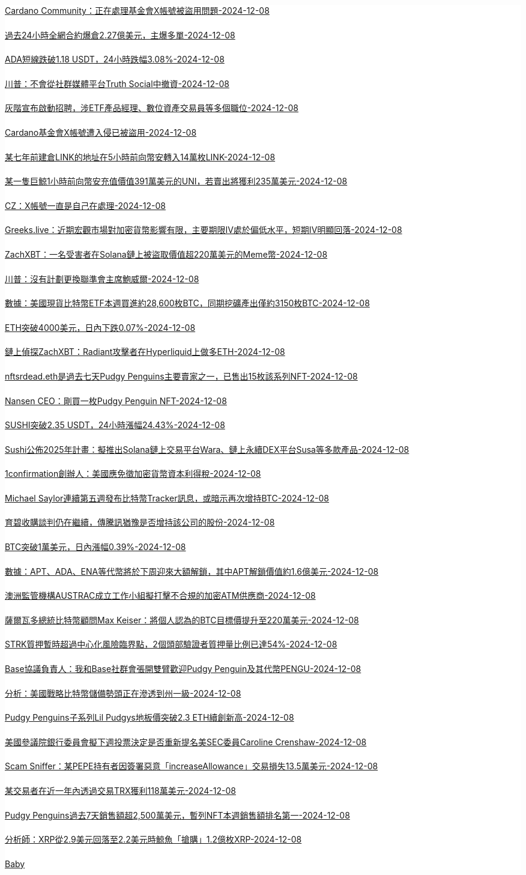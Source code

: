 <a target=_blank rel=nofollow href="https://www.panewslab.com/zh_hk/sqarticledetails/e0ktl8cf.html" >Cardano Community：正在處理基金會X帳號被盜用問題-2024-12-08</a><br/><br/><a target=_blank rel=nofollow href="https://www.panewslab.com/zh_hk/sqarticledetails/v790p380.html" >過去24小時全網合約爆倉2.27億美元，主爆多單-2024-12-08</a><br/><br/><a target=_blank rel=nofollow href="https://www.panewslab.com/zh_hk/sqarticledetails/k6dk20kf.html" >ADA短線跌破1.18 USDT，24小時跌幅3.08%-2024-12-08</a><br/><br/><a target=_blank rel=nofollow href="https://www.panewslab.com/zh_hk/sqarticledetails/oszch3mf.html" >川普：不會從社群媒體平台Truth Social中撤資-2024-12-08</a><br/><br/><a target=_blank rel=nofollow href="https://www.panewslab.com/zh_hk/sqarticledetails/b9c9tn9f.html" >灰階宣布啟動招聘，涉ETF產品經理、數位資產交易員等多個職位-2024-12-08</a><br/><br/><a target=_blank rel=nofollow href="https://www.panewslab.com/zh_hk/sqarticledetails/43wl0vw1.html" >Cardano基金會X帳號遭入侵已被盜用-2024-12-08</a><br/><br/><a target=_blank rel=nofollow href="https://www.panewslab.com/zh_hk/sqarticledetails/gqcnwo7a.html" >某七年前建倉LINK的地址在5小時前向幣安轉入14萬枚LINK-2024-12-08</a><br/><br/><a target=_blank rel=nofollow href="https://www.panewslab.com/zh_hk/sqarticledetails/49j3zr86.html" >某一隻巨鯨1小時前向幣安充值價值391萬美元的UNI，若賣出將獲利235萬美元-2024-12-08</a><br/><br/><a target=_blank rel=nofollow href="https://www.panewslab.com/zh_hk/sqarticledetails/dax3xbg6.html" >CZ：X帳號一直是自己在處理-2024-12-08</a><br/><br/><a target=_blank rel=nofollow href="https://www.panewslab.com/zh_hk/sqarticledetails/wgpj93vo.html" >Greeks.live：近期宏觀市場對加密貨幣影響有限，主要期限IV處於偏低水平，短期IV明顯回落-2024-12-08</a><br/><br/><a target=_blank rel=nofollow href="https://www.panewslab.com/zh_hk/sqarticledetails/sf614prw.html" >ZachXBT：一名受害者在Solana鏈上被盜取價值超220萬美元的Meme幣-2024-12-08</a><br/><br/><a target=_blank rel=nofollow href="https://www.panewslab.com/zh_hk/sqarticledetails/d3fj75cd.html" >川普：沒有計劃更換聯準會主席鮑威爾-2024-12-08</a><br/><br/><a target=_blank rel=nofollow href="https://www.panewslab.com/zh_hk/sqarticledetails/u28dl5e3.html" >數據：美國現貨比特幣ETF本週買進約28,600枚BTC，同期挖礦產出僅約3150枚BTC-2024-12-08</a><br/><br/><a target=_blank rel=nofollow href="https://www.panewslab.com/zh_hk/sqarticledetails/9c680h8f.html" >ETH突破4000美元，日內下跌0.07%-2024-12-08</a><br/><br/><a target=_blank rel=nofollow href="https://www.panewslab.com/zh_hk/sqarticledetails/wq34qien.html" >鏈上偵探ZachXBT：Radiant攻擊者在Hyperliquid上做多ETH-2024-12-08</a><br/><br/><a target=_blank rel=nofollow href="https://www.panewslab.com/zh_hk/sqarticledetails/9w275gcz.html" >nftsrdead.eth是過去七天Pudgy Penguins主要賣家之一，已售出15枚該系列NFT-2024-12-08</a><br/><br/><a target=_blank rel=nofollow href="https://www.panewslab.com/zh_hk/sqarticledetails/nx3gdc1x.html" >Nansen CEO：剛買一枚Pudgy Penguin NFT-2024-12-08</a><br/><br/><a target=_blank rel=nofollow href="https://www.panewslab.com/zh_hk/sqarticledetails/b7oajf2j.html" >SUSHI突破2.35 USDT，24小時漲幅24.43%-2024-12-08</a><br/><br/><a target=_blank rel=nofollow href="https://www.panewslab.com/zh_hk/sqarticledetails/uv5u028w.html" >Sushi公佈2025年計畫：擬推出Solana鏈上交易平台Wara、鏈上永續DEX平台Susa等多款產品-2024-12-08</a><br/><br/><a target=_blank rel=nofollow href="https://www.panewslab.com/zh_hk/sqarticledetails/vaclesp2.html" >1confirmation創辦人：美國應免徵加密貨幣資本利得稅-2024-12-08</a><br/><br/><a target=_blank rel=nofollow href="https://www.panewslab.com/zh_hk/sqarticledetails/tarprlfv.html" >Michael Saylor連續第五週發布比特幣Tracker訊息，或暗示再次增持BTC-2024-12-08</a><br/><br/><a target=_blank rel=nofollow href="https://www.panewslab.com/zh_hk/sqarticledetails/xvhacb90.html" >育碧收購談判仍在繼續，傳騰訊猶豫是否增持該公司的股份-2024-12-08</a><br/><br/><a target=_blank rel=nofollow href="https://www.panewslab.com/zh_hk/sqarticledetails/sr6b45r6.html" >BTC突破1萬美元，日內漲幅0.39%-2024-12-08</a><br/><br/><a target=_blank rel=nofollow href="https://www.panewslab.com/zh_hk/sqarticledetails/i6p8hq2d.html" >數據：APT、ADA、ENA等代幣將於下周迎來大額解鎖，其中APT解鎖價值約1.6億美元-2024-12-08</a><br/><br/><a target=_blank rel=nofollow href="https://www.panewslab.com/zh_hk/sqarticledetails/v4o16f24.html" >澳洲監管機構AUSTRAC成立工作小組擬打擊不合規的加密ATM供應商-2024-12-08</a><br/><br/><a target=_blank rel=nofollow href="https://www.panewslab.com/zh_hk/sqarticledetails/1oepxbnw.html" >薩爾瓦多總統比特幣顧問Max Keiser：將個人認為的BTC目標價提升至220萬美元-2024-12-08</a><br/><br/><a target=_blank rel=nofollow href="https://www.panewslab.com/zh_hk/sqarticledetails/hi7y3wch.html" >STRK質押暫時超過中心化風險臨界點，2個頭部驗證者質押量比例已達54%-2024-12-08</a><br/><br/><a target=_blank rel=nofollow href="https://www.panewslab.com/zh_hk/sqarticledetails/50exwjql.html" >Base協議負責人：我和Base社群會張開雙臂歡迎Pudgy Penguin及其代幣PENGU-2024-12-08</a><br/><br/><a target=_blank rel=nofollow href="https://www.panewslab.com/zh_hk/sqarticledetails/swsxcfjk.html" >分析：美國戰略比特幣儲備勢頭正在滲透到州一級-2024-12-08</a><br/><br/><a target=_blank rel=nofollow href="https://www.panewslab.com/zh_hk/sqarticledetails/q789y5wz.html" >Pudgy Penguins子系列Lil Pudgys地板價突破2.3 ETH續創新高-2024-12-08</a><br/><br/><a target=_blank rel=nofollow href="https://www.panewslab.com/zh_hk/sqarticledetails/7zus1jir.html" >美國參議院銀行委員會擬下週投票決定是否重新提名美SEC委員Caroline Crenshaw-2024-12-08</a><br/><br/><a target=_blank rel=nofollow href="https://www.panewslab.com/zh_hk/sqarticledetails/dyainl9x.html" >Scam Sniffer：某PEPE持有者因簽署惡意「increaseAllowance」交易損失13.5萬美元-2024-12-08</a><br/><br/><a target=_blank rel=nofollow href="https://www.panewslab.com/zh_hk/sqarticledetails/m7t0jm2i.html" >某交易者在近一年內透過交易TRX獲利118萬美元-2024-12-08</a><br/><br/><a target=_blank rel=nofollow href="https://www.panewslab.com/zh_hk/sqarticledetails/4h04u600.html" >Pudgy Penguins過去7天銷售額超2,500萬美元，暫列NFT本週銷售額排名第一-2024-12-08</a><br/><br/><a target=_blank rel=nofollow href="https://www.panewslab.com/zh_hk/sqarticledetails/afzd43l8.html" >分析師：XRP從2.9美元回落至2.2美元時鯨魚「搶購」1.2億枚XRP-2024-12-08</a><br/><br/><a target=_blank rel=nofollow href="https://www.panewslab.com/zh_hk/sqarticledetails/rl566166.html" >Baby